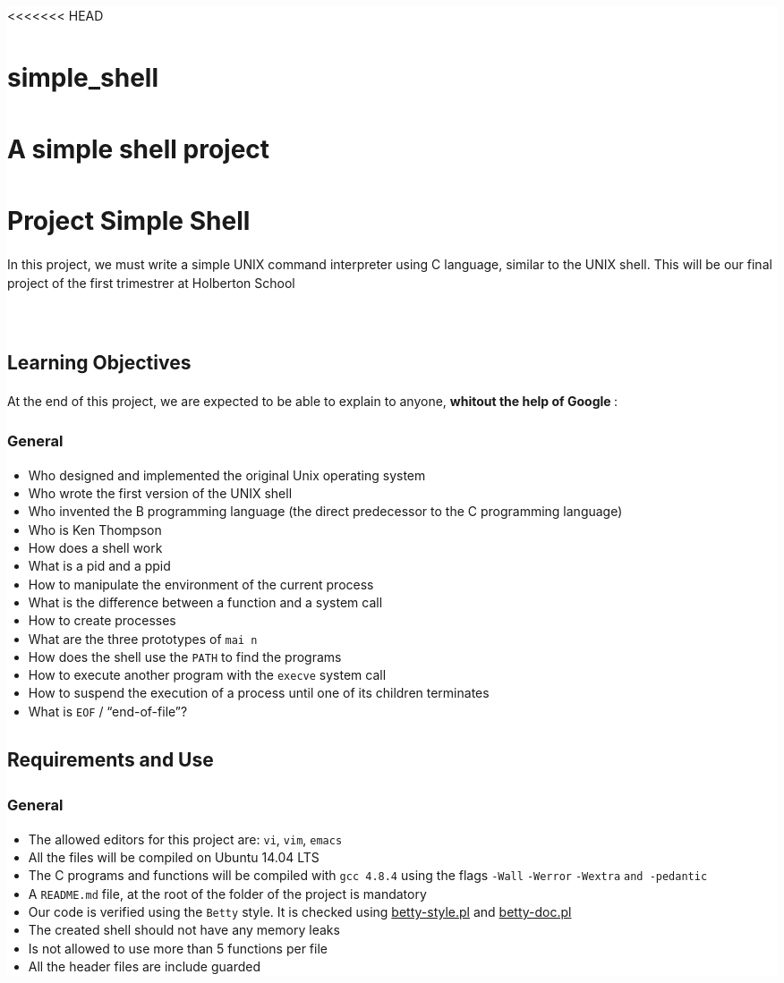 <<<<<<< HEAD
# simple_shell
A simple shell project
=======
<h1 class="gap"> Project Simple Shell </h1>

<p> In this project, we must write a simple UNIX command interpreter using C language, similar to the UNIX shell. This will be our final project of the first trimestrer at Holberton School </p>

<p><img src="https://www.entreprises-magazine.com/wp-content/uploads/2020/05/Holberton-School-696x385.jpg" alt="" style="" /></p>

<h2>Learning Objectives</h2>
<p> At the end of this project, we are expected to be able to explain to anyone, <strong> whitout the help of Google </strong>:</p>

<h3>General</h3>

<ul>
<li>Who designed and implemented the original Unix operating system</li>
<li>Who wrote the first version of the UNIX shell</li>
<li>Who invented the B programming language (the direct predecessor to the C programming language)</li>
<li>Who is Ken Thompson</li>
<li>How does a shell work</li>
<li>What is a pid and a ppid</li>
<li>How to manipulate the environment of the current process</li>
<li>What is the difference between a function and a system call</li>
<li>How to create processes</li>
<li>What are the three prototypes of <code>mai n</code></li>
<li>How does the shell use the <code>PATH</code> to find the programs</li>
<li>How to execute another program with the <code>execve</code> system call</li>
<li>How to suspend the execution of a process until one of its children terminates</li>
<li>What is <code>EOF</code> / &ldquo;end-of-file&rdquo;?</li>
</ul>

<h2>Requirements and Use</h2>

<h3>General</h3>
<ul>
<li>The allowed editors for this project are: <code>vi</code>, <code>vim</code>, <code>emacs</code></li>
<li>All the files will be compiled on Ubuntu 14.04 LTS</li>
<li>The C programs and functions will be compiled with <code>gcc 4.8.4</code> using the flags <code>-Wall</code> <code>-Werror</code> <code>-Wextra</code> <code>and -pedantic</code></li>
<li>A <code>README.md</code> file, at the root of the folder of the project is mandatory</li>
<li>Our code is verified using the <code>Betty</code> style. It is checked using <a href="https://github.com/holbertonschool/Betty/blob/master/betty-style.pl" title="betty-style.pl" target="_blank">betty-style.pl</a> and <a href="https://github.com/holbertonschool/Betty/blob/master/betty-doc.pl" title="betty-doc.pl" target="_blank">betty-doc.pl</a></li>
<li>The created shell should not have any memory leaks</li>
<li>Is not allowed to use more than 5 functions per file</li>
<li>All the header files are include guarded</li>
</ul>
